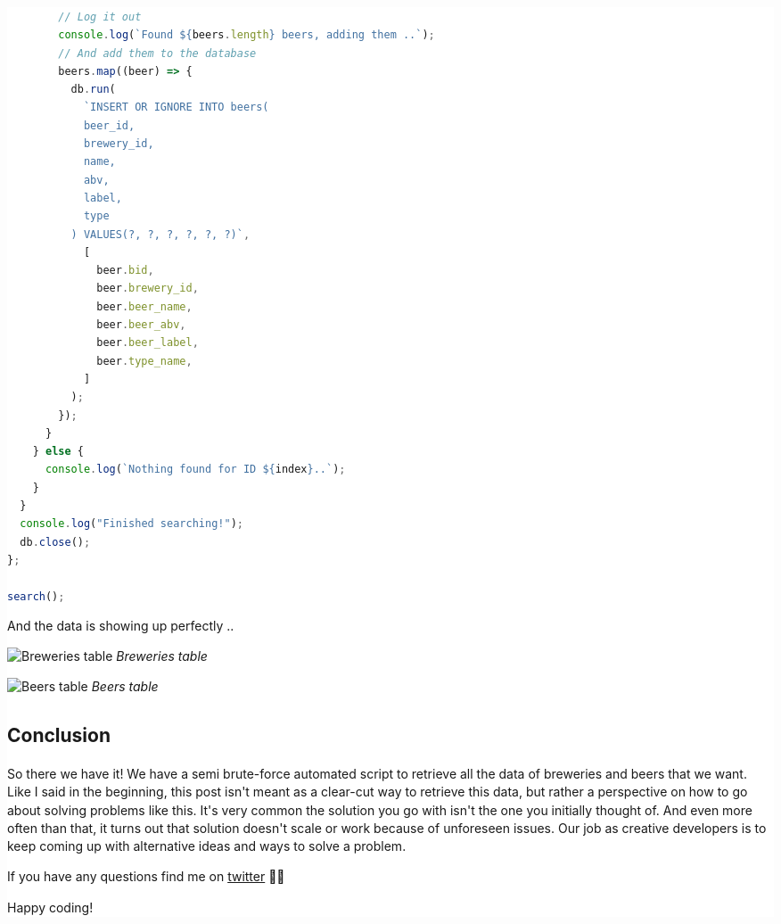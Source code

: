 ```javascript
        // Log it out
        console.log(`Found ${beers.length} beers, adding them ..`);
        // And add them to the database
        beers.map((beer) => {
          db.run(
            `INSERT OR IGNORE INTO beers(
            beer_id,
            brewery_id,
            name,
            abv,
            label,
            type
          ) VALUES(?, ?, ?, ?, ?, ?)`,
            [
              beer.bid,
              beer.brewery_id,
              beer.beer_name,
              beer.beer_abv,
              beer.beer_label,
              beer.type_name,
            ]
          );
        });
      }
    } else {
      console.log(`Nothing found for ID ${index}..`);
    }
  }
  console.log("Finished searching!");
  db.close();
};

search();
```

And the data is showing up perfectly ..

![Breweries table]({{site.baseurl}}images/beer-data/breweries.png)
*Breweries table*

![Beers table]({{site.baseurl}}images/beer-data/beers.png)
*Beers table*

## Conclusion
So there we have it! We have a semi brute-force automated script to retrieve all the data of breweries and beers that we want. Like I said in the beginning, this post isn't meant as a clear-cut way to retrieve this data, but rather a perspective on how to go about solving problems like this. It's very common the solution you go with isn't the one you initially thought of. And even more often than that, it turns out that solution doesn't scale or work because of unforeseen issues. Our job as creative developers is to keep coming up with alternative ideas and ways to solve a problem.

If you have any questions find me on [twitter](https://twitter.com/hyra) ✌🏻

Happy coding!